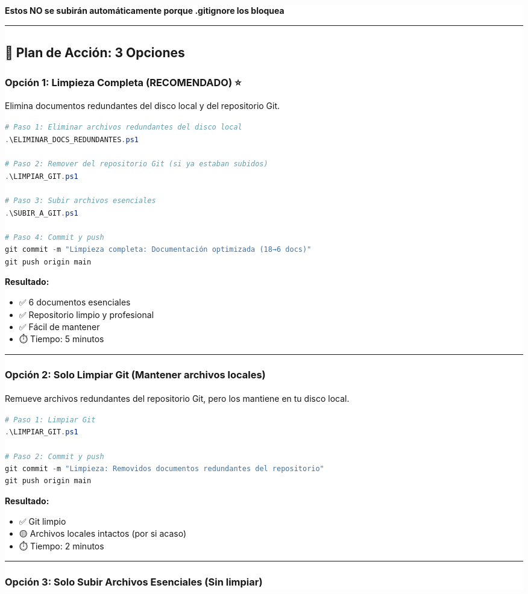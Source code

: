 **Estos NO se subirán automáticamente porque .gitignore los bloquea**

---

## 🚀 Plan de Acción: 3 Opciones

### **Opción 1: Limpieza Completa (RECOMENDADO)** ⭐

Elimina documentos redundantes del disco local y del repositorio Git.

```powershell
# Paso 1: Eliminar archivos redundantes del disco local
.\ELIMINAR_DOCS_REDUNDANTES.ps1

# Paso 2: Remover del repositorio Git (si ya estaban subidos)
.\LIMPIAR_GIT.ps1

# Paso 3: Subir archivos esenciales
.\SUBIR_A_GIT.ps1

# Paso 4: Commit y push
git commit -m "Limpieza completa: Documentación optimizada (18→6 docs)"
git push origin main
```

**Resultado:**
- ✅ 6 documentos esenciales
- ✅ Repositorio limpio y profesional
- ✅ Fácil de mantener
- ⏱️ Tiempo: 5 minutos

---

### **Opción 2: Solo Limpiar Git (Mantener archivos locales)**

Remueve archivos redundantes del repositorio Git, pero los mantiene en tu disco local.

```powershell
# Paso 1: Limpiar Git
.\LIMPIAR_GIT.ps1

# Paso 2: Commit y push
git commit -m "Limpieza: Removidos documentos redundantes del repositorio"
git push origin main
```

**Resultado:**
- ✅ Git limpio
- 🟡 Archivos locales intactos (por si acaso)
- ⏱️ Tiempo: 2 minutos

---

### **Opción 3: Solo Subir Archivos Esenciales (Sin limpiar)**
